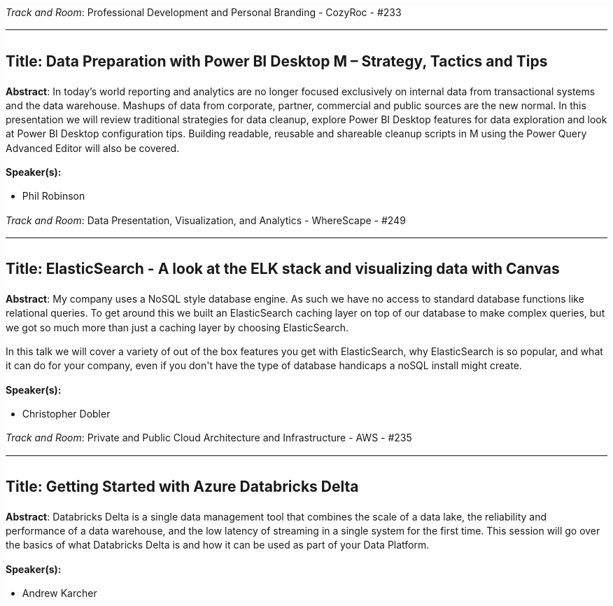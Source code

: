 *Track and Room*: Professional Development and Personal Branding - CozyRoc - #233
 
----------------------------------------------------------------------------------- 
 
 
## Title: Data Preparation with Power BI Desktop  M – Strategy, Tactics and Tips
 
**Abstract**:
In today’s world reporting and analytics are no longer focused exclusively on internal data from transactional systems and the data warehouse. Mashups of data from corporate, partner, commercial and public sources are the new normal.
In this presentation we will review traditional strategies for data cleanup, explore Power BI Desktop features for data exploration and look at Power BI Desktop configuration tips. Building readable, reusable and shareable cleanup scripts in M using the Power Query Advanced Editor will also be covered.
 
**Speaker(s):**
- Phil Robinson
 
*Track and Room*: Data Presentation, Visualization, and Analytics - WhereScape - #249
 
----------------------------------------------------------------------------------- 
 
 
## Title: ElasticSearch - A look at the ELK stack and visualizing data with Canvas
 
**Abstract**:
My company uses a NoSQL style database engine. As such we have no access to standard database functions like relational queries. To get around this we built an ElasticSearch caching layer on top of our database to make complex queries, but we got so much more than just a caching layer by choosing ElasticSearch.

In this talk we will cover a variety of out of the box features you get with ElasticSearch, why ElasticSearch is so popular, and what it can do for your company, even if you don't have the type of database handicaps a noSQL install might create.
 
**Speaker(s):**
- Christopher Dobler
 
*Track and Room*: Private and Public Cloud Architecture and Infrastructure - AWS - #235
 
----------------------------------------------------------------------------------- 
 
 
## Title: Getting Started with Azure Databricks Delta
 
**Abstract**:
Databricks Delta is a single data management tool that combines the scale of a data lake, the reliability and performance of a data warehouse, and the low latency of streaming in a single system for the first time. This session will go over the basics of what Databricks Delta is and how it can be used as part of your Data Platform.
 
**Speaker(s):**
- Andrew Karcher
 